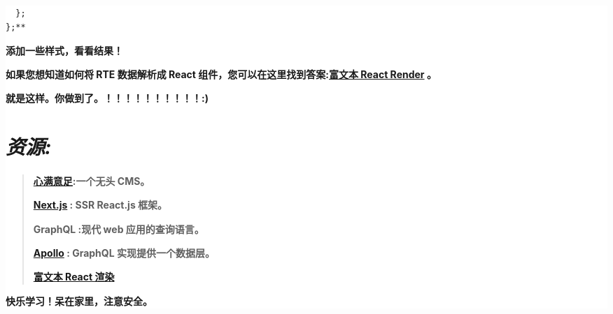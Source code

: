```
  };
};**
```

**添加一些样式，看看结果！**

**如果您想知道如何将 RTE 数据解析成 React 组件，您可以在这里找到答案:[富文本 React Render](https://github.com/contentful/rich-text/tree/master/packages/rich-text-react-renderer) 。**

**就是这样。你做到了。！！！！！！！！！！:)**

# ***资源:***

> **[心满意足](https://www.contentful.com/):一个无头 CMS。**
> 
> **[Next.js](https://nextjs.org/) : SSR React.js 框架。**
> 
> **GraphQL :现代 web 应用的查询语言。**
> 
> **[Apollo](https://www.apollographql.com/) : GraphQL 实现提供一个数据层。**
> 
> **[富文本 React 渲染](https://github.com/contentful/rich-text/tree/master/packages/rich-text-react-renderer)**

**快乐学习！呆在家里，注意安全。**